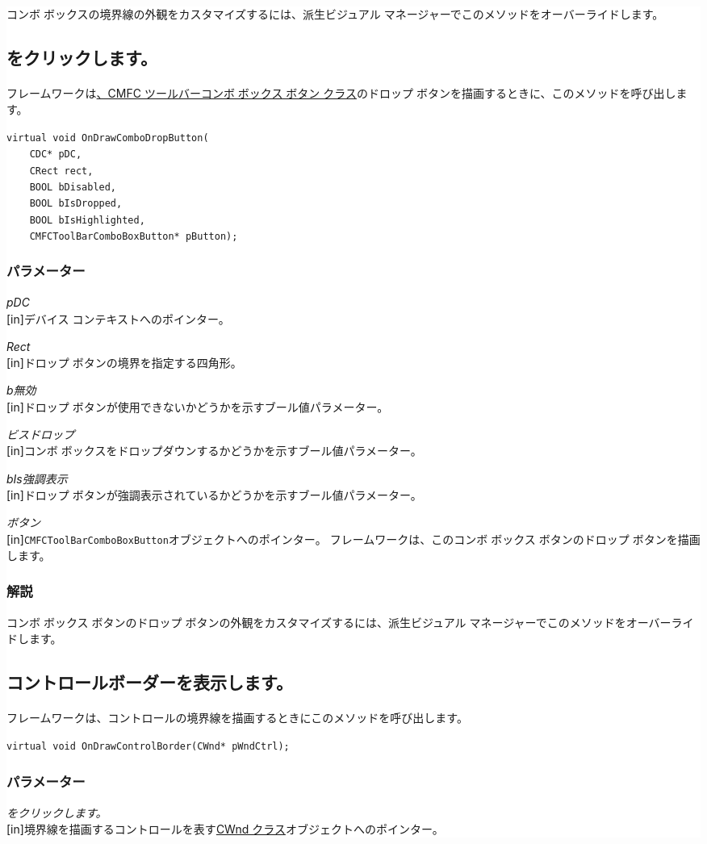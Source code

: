 コンボ ボックスの境界線の外観をカスタマイズするには、派生ビジュアル マネージャーでこのメソッドをオーバーライドします。

## <a name="cmfcvisualmanageroffice2003ondrawcombodropbutton"></a><a name="ondrawcombodropbutton"></a>をクリックします。

フレームワークは[、CMFC ツールバーコンボ ボックス ボタン クラス](../../mfc/reference/cmfctoolbarcomboboxbutton-class.md)のドロップ ボタンを描画するときに、このメソッドを呼び出します。

```
virtual void OnDrawComboDropButton(
    CDC* pDC,
    CRect rect,
    BOOL bDisabled,
    BOOL bIsDropped,
    BOOL bIsHighlighted,
    CMFCToolBarComboBoxButton* pButton);
```

### <a name="parameters"></a>パラメーター

*pDC*<br/>
[in]デバイス コンテキストへのポインター。

*Rect*<br/>
[in]ドロップ ボタンの境界を指定する四角形。

*b無効*<br/>
[in]ドロップ ボタンが使用できないかどうかを示すブール値パラメーター。

*ビスドロップ*<br/>
[in]コンボ ボックスをドロップダウンするかどうかを示すブール値パラメーター。

*bIs強調表示*<br/>
[in]ドロップ ボタンが強調表示されているかどうかを示すブール値パラメーター。

*ボタン*<br/>
[in]`CMFCToolBarComboBoxButton`オブジェクトへのポインター。 フレームワークは、このコンボ ボックス ボタンのドロップ ボタンを描画します。

### <a name="remarks"></a>解説

コンボ ボックス ボタンのドロップ ボタンの外観をカスタマイズするには、派生ビジュアル マネージャーでこのメソッドをオーバーライドします。

## <a name="cmfcvisualmanageroffice2003ondrawcontrolborder"></a><a name="ondrawcontrolborder"></a>コントロールボーダーを表示します。

フレームワークは、コントロールの境界線を描画するときにこのメソッドを呼び出します。

```
virtual void OnDrawControlBorder(CWnd* pWndCtrl);
```

### <a name="parameters"></a>パラメーター

*をクリックします。*<br/>
[in]境界線を描画するコントロールを表す[CWnd クラス](../../mfc/reference/cwnd-class.md)オブジェクトへのポインター。
